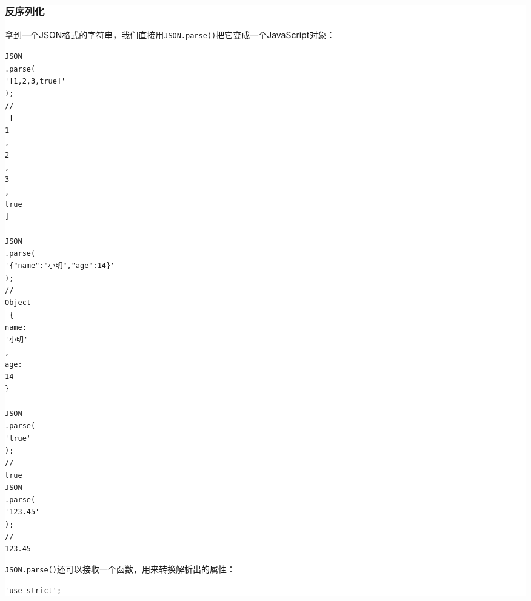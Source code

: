 ### 反序列化

拿到一个JSON格式的字符串，我们直接用`JSON.parse()`把它变成一个JavaScript对象：

```
JSON
.parse(
'[1,2,3,true]'
); 
//
 [
1
, 
2
, 
3
, 
true
]

JSON
.parse(
'{"name":"小明","age":14}'
); 
//
Object
 {
name:
'小明'
, 
age:
14
}

JSON
.parse(
'true'
); 
//
true
JSON
.parse(
'123.45'
); 
//
123.45
```

`JSON.parse()`还可以接收一个函数，用来转换解析出的属性：

```
'use strict';

```
